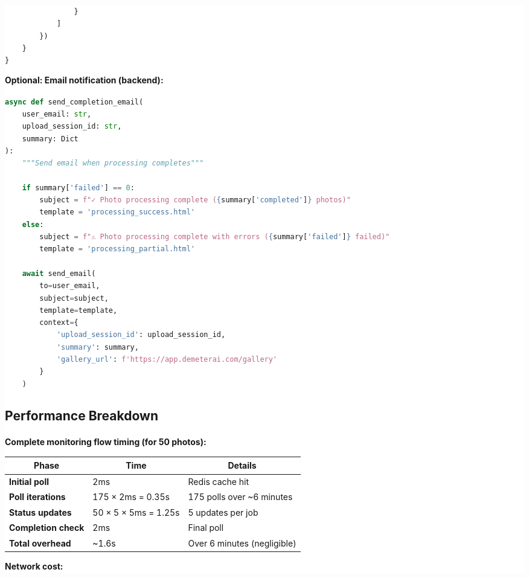 ```javascript
                }
            ]
        })
    }
}
```

**Optional: Email notification (backend):**

```python
async def send_completion_email(
    user_email: str,
    upload_session_id: str,
    summary: Dict
):
    """Send email when processing completes"""

    if summary['failed'] == 0:
        subject = f"✓ Photo processing complete ({summary['completed']} photos)"
        template = 'processing_success.html'
    else:
        subject = f"⚠ Photo processing complete with errors ({summary['failed']} failed)"
        template = 'processing_partial.html'

    await send_email(
        to=user_email,
        subject=subject,
        template=template,
        context={
            'upload_session_id': upload_session_id,
            'summary': summary,
            'gallery_url': f'https://app.demeterai.com/gallery'
        }
    )
```

## Performance Breakdown

**Complete monitoring flow timing (for 50 photos):**

| Phase                | Time                 | Details                     |
|----------------------|----------------------|-----------------------------|
| **Initial poll**     | 2ms                  | Redis cache hit             |
| **Poll iterations**  | 175 × 2ms = 0.35s    | 175 polls over ~6 minutes   |
| **Status updates**   | 50 × 5 × 5ms = 1.25s | 5 updates per job           |
| **Completion check** | 2ms                  | Final poll                  |
| **Total overhead**   | ~1.6s                | Over 6 minutes (negligible) |

**Network cost:**

